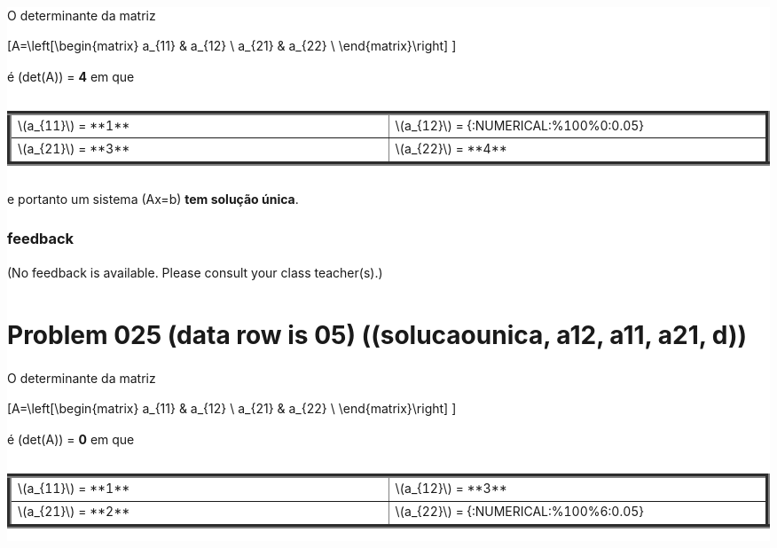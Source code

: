 O determinante da matriz

\[A=\left[\begin{matrix}
a_{11} & a_{12} \\
a_{21} & a_{22} \\
\end{matrix}\right]
\]

é \(det(A)\) = **4** em que

<table style="border-collapse: collapse; width: 100%; display: inline-table; border: 10" border="5" >
    <colgroup>
      <col style="width: 50%">
      <col style="width: 50%;">
    </colgroup>
    <tbody>
      <tr>
        <td>\(a_{11}\) = **1**</td>
        <td>\(a_{12}\) = {:NUMERICAL:%100%0:0.05}</td>
      </tr>
      <tr>
        <td>\(a_{21}\) = **3**</td>
        <td>\(a_{22}\) = **4**</td>
      </tr>
    </tbody>
  </table>

  e portanto um sistema \(Ax=b\) **tem solução única**.





### feedback


(No feedback is available. Please consult your class teacher(s).)




# Problem 025 (data row is 05) ((solucaounica, a12, a11, a21, d))

O determinante da matriz

\[A=\left[\begin{matrix}
a_{11} & a_{12} \\
a_{21} & a_{22} \\
\end{matrix}\right]
\]

é \(det(A)\) = **0** em que

<table style="border-collapse: collapse; width: 100%; display: inline-table; border: 10" border="5" >
    <colgroup>
      <col style="width: 50%">
      <col style="width: 50%;">
    </colgroup>
    <tbody>
      <tr>
        <td>\(a_{11}\) = **1**</td>
        <td>\(a_{12}\) = **3**</td>
      </tr>
      <tr>
        <td>\(a_{21}\) = **2**</td>
        <td>\(a_{22}\) = {:NUMERICAL:%100%6:0.05}</td>
      </tr>